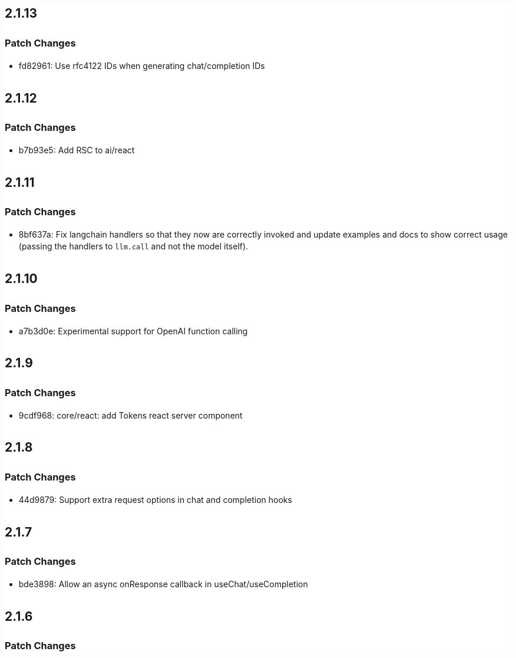 ## 2.1.13

### Patch Changes

- fd82961: Use rfc4122 IDs when generating chat/completion IDs

## 2.1.12

### Patch Changes

- b7b93e5: Add <Tokens> RSC to ai/react

## 2.1.11

### Patch Changes

- 8bf637a: Fix langchain handlers so that they now are correctly invoked and update examples and docs to show correct usage (passing the handlers to `llm.call` and not the model itself).

## 2.1.10

### Patch Changes

- a7b3d0e: Experimental support for OpenAI function calling

## 2.1.9

### Patch Changes

- 9cdf968: core/react: add Tokens react server component

## 2.1.8

### Patch Changes

- 44d9879: Support extra request options in chat and completion hooks

## 2.1.7

### Patch Changes

- bde3898: Allow an async onResponse callback in useChat/useCompletion

## 2.1.6

### Patch Changes
